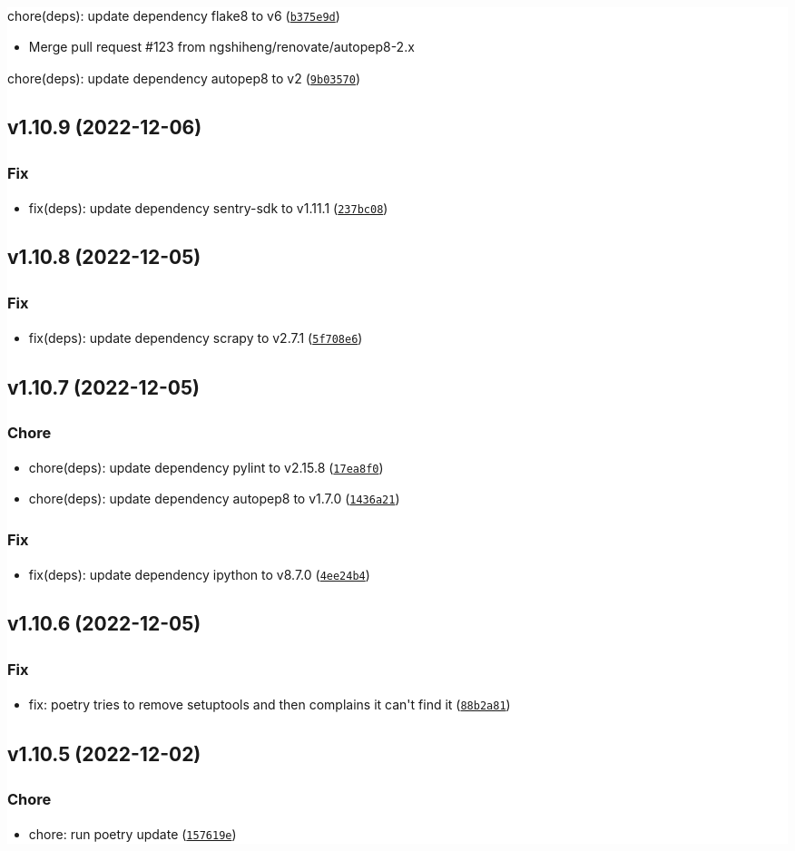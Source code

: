 chore(deps): update dependency flake8 to v6 ([`b375e9d`](https://github.com/ngshiheng/burplist/commit/b375e9d4a689eb8d2cdd2a4244388256f27139c7))

* Merge pull request #123 from ngshiheng/renovate/autopep8-2.x

chore(deps): update dependency autopep8 to v2 ([`9b03570`](https://github.com/ngshiheng/burplist/commit/9b0357098b9b4421106c980cf3fddcc40488fd62))

## v1.10.9 (2022-12-06)

### Fix

* fix(deps): update dependency sentry-sdk to v1.11.1 ([`237bc08`](https://github.com/ngshiheng/burplist/commit/237bc08b70df6424162ce51af4011b4a75f56f56))

## v1.10.8 (2022-12-05)

### Fix

* fix(deps): update dependency scrapy to v2.7.1 ([`5f708e6`](https://github.com/ngshiheng/burplist/commit/5f708e6ee9eec9c990cf340ee96639521dc0bdd8))

## v1.10.7 (2022-12-05)

### Chore

* chore(deps): update dependency pylint to v2.15.8 ([`17ea8f0`](https://github.com/ngshiheng/burplist/commit/17ea8f07e83d74b62cdeaa1a505ec7d04d1f641b))

* chore(deps): update dependency autopep8 to v1.7.0 ([`1436a21`](https://github.com/ngshiheng/burplist/commit/1436a21a0d918f3e3b664ff5dfaeb4dd1274e72e))

### Fix

* fix(deps): update dependency ipython to v8.7.0 ([`4ee24b4`](https://github.com/ngshiheng/burplist/commit/4ee24b4c79d993adb2eaba3ed7e4925064c21b5b))

## v1.10.6 (2022-12-05)

### Fix

* fix: poetry tries to remove setuptools and then complains it can&#39;t find it ([`88b2a81`](https://github.com/ngshiheng/burplist/commit/88b2a816c7d31081014da97d8b417a35f7a15ed1))

## v1.10.5 (2022-12-02)

### Chore

* chore: run poetry update ([`157619e`](https://github.com/ngshiheng/burplist/commit/157619eb36ef8b5b614e1570d559e2c603e8f6e0))
